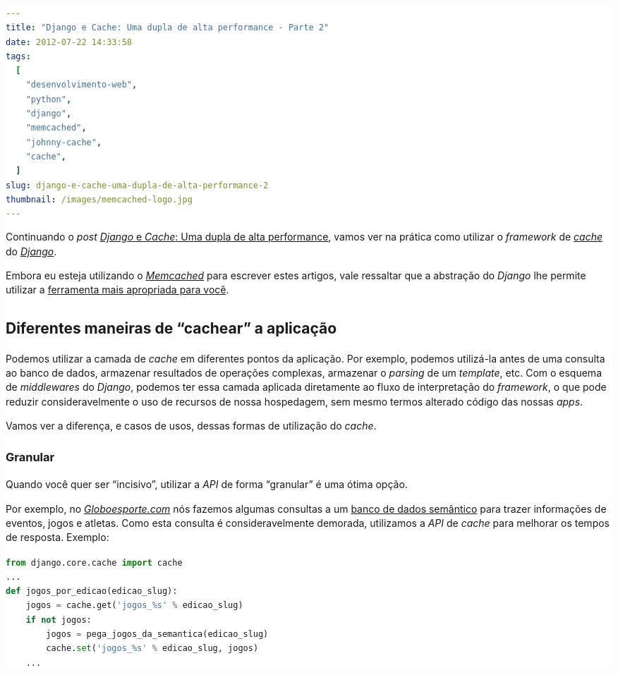 ```yaml
---
title: "Django e Cache: Uma dupla de alta performance - Parte 2"
date: 2012-07-22 14:33:58
tags:
  [
    "desenvolvimento-web",
    "python",
    "django",
    "memcached",
    "johnny-cache",
    "cache",
  ]
slug: django-e-cache-uma-dupla-de-alta-performance-2
thumbnail: /images/memcached-logo.jpg
---
```


Continuando o _post_ [*Django* e *Cache*: Uma dupla de alta performance][], vamos
ver na prática como utilizar o _framework_ de [*cache*][] do [*Django*][].

Embora eu esteja utilizando o [*Memcached*][] para escrever estes
artigos, vale ressaltar que a abstração do _Django_ lhe permite utilizar
a [ferramenta mais apropriada para você][].

## Diferentes maneiras de “cachear” a aplicação

Podemos utilizar a camada de _cache_ em diferentes pontos da aplicação.
Por exemplo, podemos utilizá-la antes de uma consulta ao banco de dados,
armazenar resultados de operações complexas, armazenar o _parsing_ de um
_template_, etc. Com o esquema de _middlewares_ do _Django_, podemos ter
essa camada aplicada diretamente ao fluxo de interpretação do
_framework_, o que pode reduzir consideravelmente o uso de recursos de
nossa hospedagem, sem mesmo termos alterado código das nossas _apps_.

Vamos ver a diferença, e casos de usos, dessas formas de utilização do
_cache_.

### Granular

Quando você quer ser “incisivo”, utilizar a _API_ de forma “granular” é
uma ótima opção.

Por exemplo, no [*Globoesporte.com*][] nós fazemos algumas consultas a
um [banco de dados semântico][] para trazer informações de eventos,
jogos e atletas. Como esta consulta é consideravelmente demorada,
utilizamos a _API_ de _cache_ para melhorar os tempos de resposta.
Exemplo:

```python
from django.core.cache import cache
...
def jogos_por_edicao(edicao_slug):
    jogos = cache.get('jogos_%s' % edicao_slug)
    if not jogos:
        jogos = pega_jogos_da_semantica(edicao_slug)
        cache.set('jogos_%s' % edicao_slug, jogos)
    ...
```


[*django* e *cache*: uma dupla de alta performance]: /2012/06/17/django-e-cache-uma-dupla-de-alta-performance-1.html "Leia a parte 1 deste artigo"
[*cache*]: /tag/cache.html "Leia mais sobre Cache"
[*django*]: /tag/django.html "Leia mais sobre Django"
[*memcached*]: /tag/memcached.html "Leia mais sobre Memcached"
[ferramenta mais apropriada para você]: https://docs.djangoproject.com/en/dev/topics/cache/#using-a-custom-cache-backend "Django Documentation - Custom backends"
[*globoesporte.com*]: http://globoesporte.globo.com "A melhor cobertura sobre o Futebol e Outros Esportes, no Brasil e no Mundo"
[banco de dados semântico]: http://virtuoso.openlinksw.com/ "Conheça o Virtuoso"
[*thread-safe*]: https://docs.djangoproject.com/en/dev/howto/custom-template-tags/#template-tag-thread-safety "Leia mais na documentação do Django"
[documentação]: https://docs.djangoproject.com/en/1.4/topics/cache/#template-fragment-caching "Template fragment caching"
[*per-site cache*]: https://docs.djangoproject.com/en/1.4/topics/cache/#the-per-site-cache "Leia mais sobre na documentação do Django"
[cabeçalhos *http*]: /2012/05/14/o-cache-e-o-http.html "O cache e o HTTP"
[*johnny cache*]: http://packages.python.org/johnny-cache/ "Conheça a ferramenta de caching, Johnny Cache"
[*pypi*]: http://pypi.python.org/pypi "the Python Package Index"
[maneira "thread-safe"]: https://github.com/jmoiron/johnny-cache/blob/master/johnny/transaction.py "Veja o uso dessa modalidade no módulo transaction.py"
[subclasse do *backend built-in* do *django* para o *memcached*]: https://github.com/jmoiron/johnny-cache/blob/master/johnny/backends/memcached.py "Veja o código-fonte"
[projeto cifonauta]: https://github.com/nelas/cifonauta/blob/master/dummy_settings_server.py#L33 "Veja o código-fonte do projeto no GitHub"
[django-debug-toolbar]: http://pypi.python.org/pypi/django-debug-toolbar/ "Excelente lib para debugging de projetos Django"
[já mencionei]: /2011/12/19/nginx-poderoso-rapido-facil.html "Nginx: Poderoso, rápido e fácil"
[*37signals*]: http://37signals.com/ "Making collaboration productive and enjoyable for people every day"
[infraestrutura]: /tag/infraestrutura.html "Leia mais sobre infra"
[*django documentation – cache framework*]: https://docs.djangoproject.com/en/1.4/topics/cache/ "Leia tudo sobre o framework de cache do Django"
[*django documentation – the django template language: loader types*]: https://docs.djangoproject.com/en/dev/ref/templates/api/#loader-types "Mais informações sobre os template loaders do Django"
[*johnny cache documentation*]: http://packages.python.org/johnny-cache/ "Mais informações sobre o uso do Johnny Cache"
[*jongales.com – make django keep templates in memory*]: http://www.jongales.com/blog/2012/02/16/make-django-keep-templates-in-memory/ "Leia mais sobre o cached.Loader"
